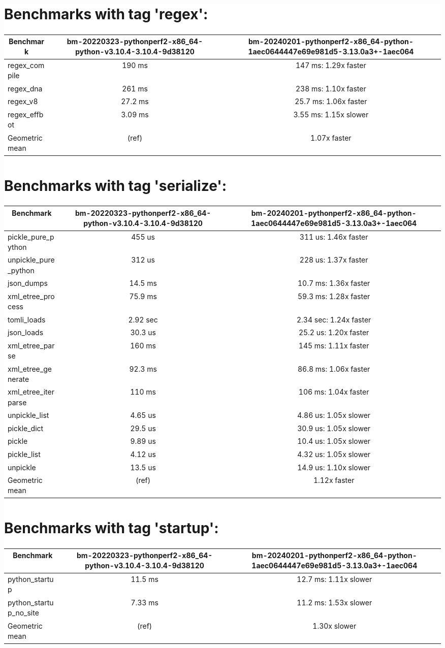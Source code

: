 Benchmarks with tag 'regex':
============================

| Benchmark      | bm-20220323-pythonperf2-x86_64-python-v3.10.4-3.10.4-9d38120 | bm-20240201-pythonperf2-x86_64-python-1aec0644447e69e981d5-3.13.0a3+-1aec064 |
|----------------|:------------------------------------------------------------:|:----------------------------------------------------------------------------:|
| regex_compile  | 190 ms                                                       | 147 ms: 1.29x faster                                                         |
| regex_dna      | 261 ms                                                       | 238 ms: 1.10x faster                                                         |
| regex_v8       | 27.2 ms                                                      | 25.7 ms: 1.06x faster                                                        |
| regex_effbot   | 3.09 ms                                                      | 3.55 ms: 1.15x slower                                                        |
| Geometric mean | (ref)                                                        | 1.07x faster                                                                 |

Benchmarks with tag 'serialize':
================================

| Benchmark            | bm-20220323-pythonperf2-x86_64-python-v3.10.4-3.10.4-9d38120 | bm-20240201-pythonperf2-x86_64-python-1aec0644447e69e981d5-3.13.0a3+-1aec064 |
|----------------------|:------------------------------------------------------------:|:----------------------------------------------------------------------------:|
| pickle_pure_python   | 455 us                                                       | 311 us: 1.46x faster                                                         |
| unpickle_pure_python | 312 us                                                       | 228 us: 1.37x faster                                                         |
| json_dumps           | 14.5 ms                                                      | 10.7 ms: 1.36x faster                                                        |
| xml_etree_process    | 75.9 ms                                                      | 59.3 ms: 1.28x faster                                                        |
| tomli_loads          | 2.92 sec                                                     | 2.34 sec: 1.24x faster                                                       |
| json_loads           | 30.3 us                                                      | 25.2 us: 1.20x faster                                                        |
| xml_etree_parse      | 160 ms                                                       | 145 ms: 1.11x faster                                                         |
| xml_etree_generate   | 92.3 ms                                                      | 86.8 ms: 1.06x faster                                                        |
| xml_etree_iterparse  | 110 ms                                                       | 106 ms: 1.04x faster                                                         |
| unpickle_list        | 4.65 us                                                      | 4.86 us: 1.05x slower                                                        |
| pickle_dict          | 29.5 us                                                      | 30.9 us: 1.05x slower                                                        |
| pickle               | 9.89 us                                                      | 10.4 us: 1.05x slower                                                        |
| pickle_list          | 4.12 us                                                      | 4.32 us: 1.05x slower                                                        |
| unpickle             | 13.5 us                                                      | 14.9 us: 1.10x slower                                                        |
| Geometric mean       | (ref)                                                        | 1.12x faster                                                                 |

Benchmarks with tag 'startup':
==============================

| Benchmark              | bm-20220323-pythonperf2-x86_64-python-v3.10.4-3.10.4-9d38120 | bm-20240201-pythonperf2-x86_64-python-1aec0644447e69e981d5-3.13.0a3+-1aec064 |
|------------------------|:------------------------------------------------------------:|:----------------------------------------------------------------------------:|
| python_startup         | 11.5 ms                                                      | 12.7 ms: 1.11x slower                                                        |
| python_startup_no_site | 7.33 ms                                                      | 11.2 ms: 1.53x slower                                                        |
| Geometric mean         | (ref)                                                        | 1.30x slower                                                                 |
